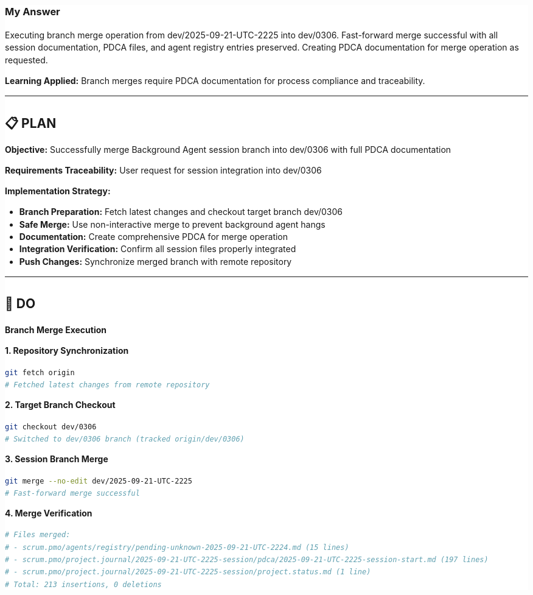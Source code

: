 ### **My Answer**
Executing branch merge operation from dev/2025-09-21-UTC-2225 into dev/0306. Fast-forward merge successful with all session documentation, PDCA files, and agent registry entries preserved. Creating PDCA documentation for merge operation as requested.

**Learning Applied:** Branch merges require PDCA documentation for process compliance and traceability.

---

## **📋 PLAN**

**Objective:** Successfully merge Background Agent session branch into dev/0306 with full PDCA documentation

**Requirements Traceability:** User request for session integration into dev/0306

**Implementation Strategy:**
- **Branch Preparation:** Fetch latest changes and checkout target branch dev/0306
- **Safe Merge:** Use non-interactive merge to prevent background agent hangs
- **Documentation:** Create comprehensive PDCA for merge operation
- **Integration Verification:** Confirm all session files properly integrated
- **Push Changes:** Synchronize merged branch with remote repository

---

## **🔧 DO**

**Branch Merge Execution**

**1. Repository Synchronization**
```bash
git fetch origin
# Fetched latest changes from remote repository
```

**2. Target Branch Checkout**
```bash
git checkout dev/0306
# Switched to dev/0306 branch (tracked origin/dev/0306)
```

**3. Session Branch Merge**
```bash
git merge --no-edit dev/2025-09-21-UTC-2225
# Fast-forward merge successful
```

**4. Merge Verification**
```bash
# Files merged:
# - scrum.pmo/agents/registry/pending-unknown-2025-09-21-UTC-2224.md (15 lines)
# - scrum.pmo/project.journal/2025-09-21-UTC-2225-session/pdca/2025-09-21-UTC-2225-session-start.md (197 lines)
# - scrum.pmo/project.journal/2025-09-21-UTC-2225-session/project.status.md (1 line)
# Total: 213 insertions, 0 deletions
```
